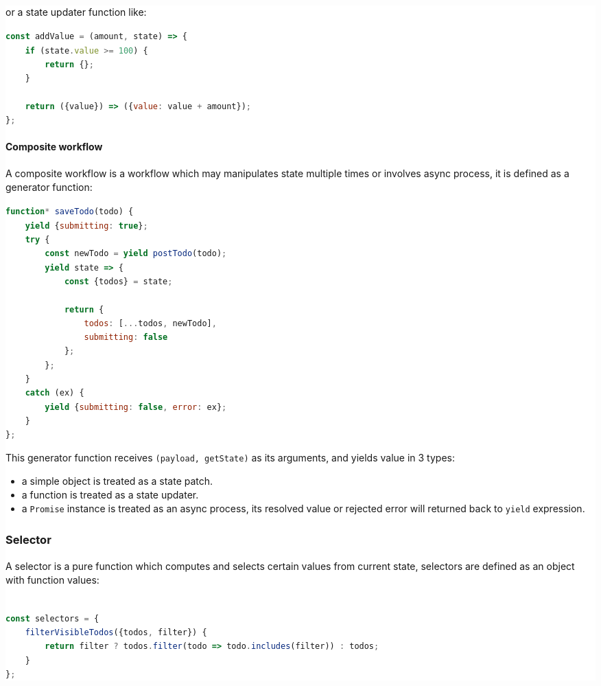 or a state updater function like:

```javascript
const addValue = (amount, state) => {
    if (state.value >= 100) {
        return {};
    }

    return ({value}) => ({value: value + amount});
};
```

#### Composite workflow

A composite workflow is a workflow which may manipulates state multiple times or involves async process, it is defined as a generator function:

```javascript
function* saveTodo(todo) {
    yield {submitting: true};
    try {
        const newTodo = yield postTodo(todo);
        yield state => {
            const {todos} = state;

            return {
                todos: [...todos, newTodo],
                submitting: false
            };
        };
    }
    catch (ex) {
        yield {submitting: false, error: ex};
    }
};
```

This generator function receives `(payload, getState)` as its arguments, and yields value in 3 types:

- a simple object is treated as a state patch.
- a function is treated as a state updater.
- a `Promise` instance is treated as an async process, its resolved value or rejected error will returned back to `yield` expression.

### Selector

A selector is a pure function which computes and selects certain values from current state, selectors are defined as an object with function values:

```javascript

const selectors = {
    filterVisibleTodos({todos, filter}) {
        return filter ? todos.filter(todo => todo.includes(filter)) : todos;
    }
};
```

